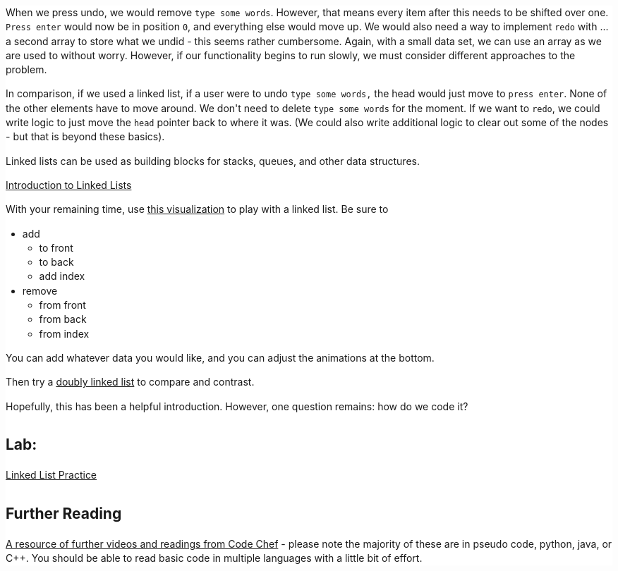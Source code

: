 When we press undo, we would remove `type some words`. However, that means every item after this needs to be shifted over one. `Press enter` would now be in position `0`, and everything else would move up. We would also need a way to implement `redo` with ... a second array to store what we undid - this seems rather cumbersome. Again, with a small data set, we can use an array as we are used to without worry. However, if our functionality begins to run slowly, we must consider different approaches to the problem.

In comparison, if we used a linked list, if a user were to undo `type some words,` the head would just move to `press enter`. None of the other elements have to move around. We don't need to delete `type some words` for the moment. If we want to `redo`, we could write logic to just move the `head` pointer back to where it was. (We could also write additional logic to clear out some of the nodes - but that is beyond these basics).

Linked lists can be used as building blocks for stacks, queues, and other data structures.

[Introduction to Linked Lists](https://www.youtube.com/watch?v=NobHlGUjV3g)

With your remaining time, use [this visualization](https://csvistool.com/LinkedList) to play with a linked list. Be sure to

- add
  - to front
  - to back
  - add index
- remove
  - from front
  - from back
  - from index

You can add whatever data you would like, and you can adjust the animations at the bottom.

Then try a [doubly linked list](https://csvistool.com/DoublyLinkedList) to compare and contrast.

Hopefully, this has been a helpful introduction. However, one question remains: how do we code it?

## Lab:

[Linked List Practice](https://github.com/10-1-pursuit/lab-intro-to-linked-lists)

## Further Reading

[A resource of further videos and readings from Code Chef](https://www.codechef.com/certification/data-structures-and-algorithms/prepare) - please note the majority of these are in pseudo code, python, java, or C++. You should be able to read basic code in multiple languages with a little bit of effort.
